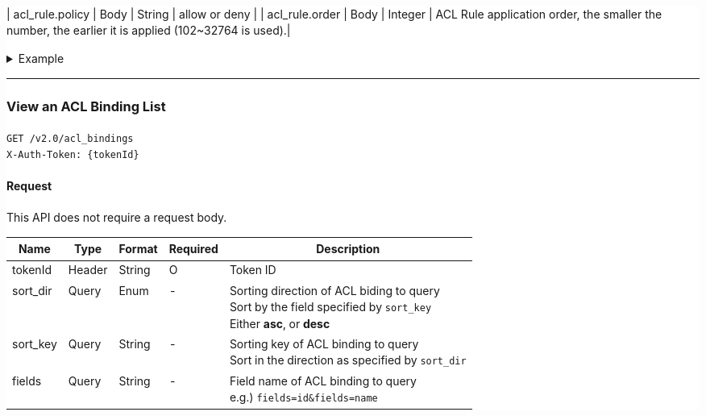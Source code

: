 | acl_rule.policy | Body | String | allow or deny  |
| acl_rule.order | Body | Integer | ACL Rule application order, the smaller the number, the earlier it is applied (102~32764 is used).|


<details><summary>Example</summary></details>

---

<a id="12"></a>
### View an ACL Binding List

```
GET /v2.0/acl_bindings
X-Auth-Token: {tokenId}
```

#### Request

This API does not require a request body.

| Name | Type | Format | Required | Description |
|---|---|---|---|---|
| tokenId | Header | String | O | Token ID |
| sort_dir | Query | Enum | - | Sorting direction of ACL biding to query<br>Sort by the field specified by `sort_key`<br>Either **asc**, or **desc** |
| sort_key | Query | String | - | Sorting key of ACL binding to query<br>Sort in the direction as specified by `sort_dir` |
| fields | Query | String | - | Field name of ACL binding to query<br>e.g.) `fields=id&fields=name` |
